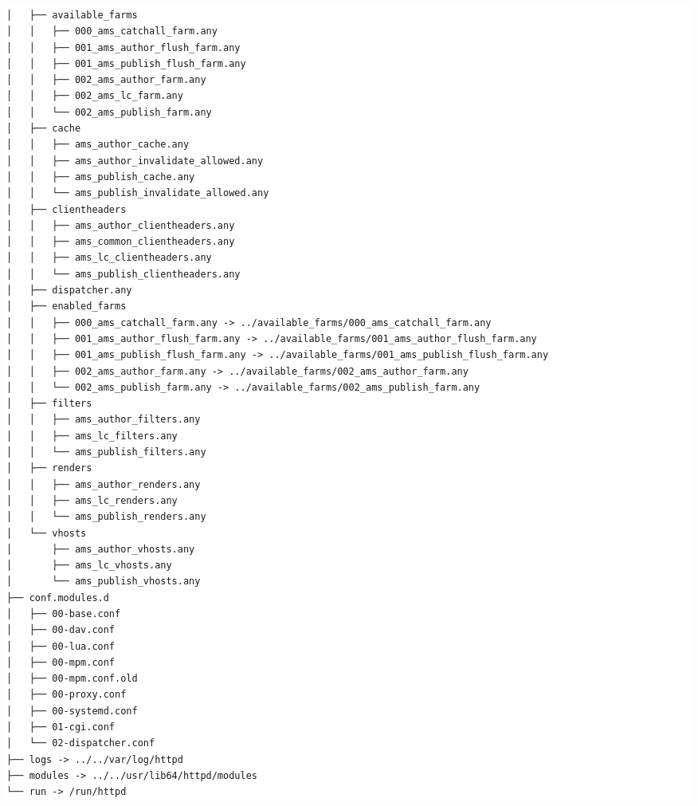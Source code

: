 ```
│   ├── available_farms
│   │   ├── 000_ams_catchall_farm.any
│   │   ├── 001_ams_author_flush_farm.any
│   │   ├── 001_ams_publish_flush_farm.any
│   │   ├── 002_ams_author_farm.any
│   │   ├── 002_ams_lc_farm.any
│   │   └── 002_ams_publish_farm.any
│   ├── cache
│   │   ├── ams_author_cache.any
│   │   ├── ams_author_invalidate_allowed.any
│   │   ├── ams_publish_cache.any
│   │   └── ams_publish_invalidate_allowed.any
│   ├── clientheaders
│   │   ├── ams_author_clientheaders.any
│   │   ├── ams_common_clientheaders.any
│   │   ├── ams_lc_clientheaders.any
│   │   └── ams_publish_clientheaders.any
│   ├── dispatcher.any
│   ├── enabled_farms
│   │   ├── 000_ams_catchall_farm.any -> ../available_farms/000_ams_catchall_farm.any
│   │   ├── 001_ams_author_flush_farm.any -> ../available_farms/001_ams_author_flush_farm.any
│   │   ├── 001_ams_publish_flush_farm.any -> ../available_farms/001_ams_publish_flush_farm.any
│   │   ├── 002_ams_author_farm.any -> ../available_farms/002_ams_author_farm.any
│   │   └── 002_ams_publish_farm.any -> ../available_farms/002_ams_publish_farm.any
│   ├── filters
│   │   ├── ams_author_filters.any
│   │   ├── ams_lc_filters.any
│   │   └── ams_publish_filters.any
│   ├── renders
│   │   ├── ams_author_renders.any
│   │   ├── ams_lc_renders.any
│   │   └── ams_publish_renders.any
│   └── vhosts
│       ├── ams_author_vhosts.any
│       ├── ams_lc_vhosts.any
│       └── ams_publish_vhosts.any
├── conf.modules.d
│   ├── 00-base.conf
│   ├── 00-dav.conf
│   ├── 00-lua.conf
│   ├── 00-mpm.conf
│   ├── 00-mpm.conf.old
│   ├── 00-proxy.conf
│   ├── 00-systemd.conf
│   ├── 01-cgi.conf
│   └── 02-dispatcher.conf
├── logs -> ../../var/log/httpd
├── modules -> ../../usr/lib64/httpd/modules
└── run -> /run/httpd
```
